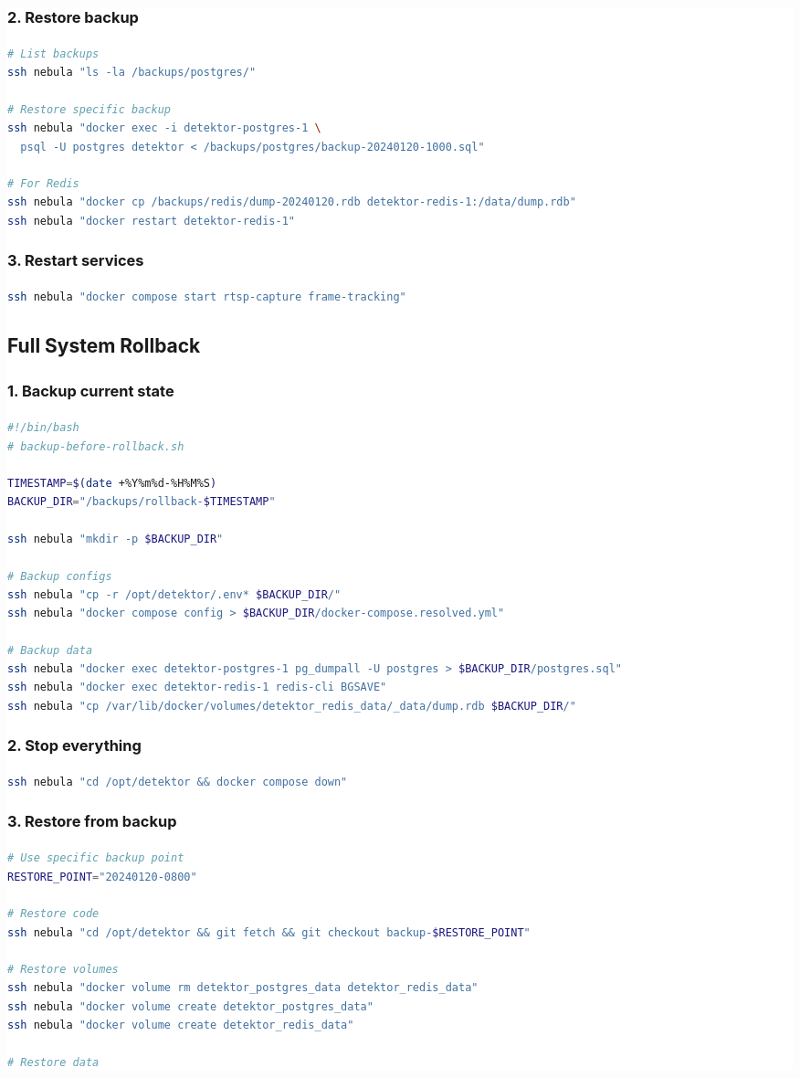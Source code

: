 ### 2. Restore backup

```bash
# List backups
ssh nebula "ls -la /backups/postgres/"

# Restore specific backup
ssh nebula "docker exec -i detektor-postgres-1 \
  psql -U postgres detektor < /backups/postgres/backup-20240120-1000.sql"

# For Redis
ssh nebula "docker cp /backups/redis/dump-20240120.rdb detektor-redis-1:/data/dump.rdb"
ssh nebula "docker restart detektor-redis-1"
```

### 3. Restart services

```bash
ssh nebula "docker compose start rtsp-capture frame-tracking"
```

## Full System Rollback

### 1. Backup current state

```bash
#!/bin/bash
# backup-before-rollback.sh

TIMESTAMP=$(date +%Y%m%d-%H%M%S)
BACKUP_DIR="/backups/rollback-$TIMESTAMP"

ssh nebula "mkdir -p $BACKUP_DIR"

# Backup configs
ssh nebula "cp -r /opt/detektor/.env* $BACKUP_DIR/"
ssh nebula "docker compose config > $BACKUP_DIR/docker-compose.resolved.yml"

# Backup data
ssh nebula "docker exec detektor-postgres-1 pg_dumpall -U postgres > $BACKUP_DIR/postgres.sql"
ssh nebula "docker exec detektor-redis-1 redis-cli BGSAVE"
ssh nebula "cp /var/lib/docker/volumes/detektor_redis_data/_data/dump.rdb $BACKUP_DIR/"
```

### 2. Stop everything

```bash
ssh nebula "cd /opt/detektor && docker compose down"
```

### 3. Restore from backup

```bash
# Use specific backup point
RESTORE_POINT="20240120-0800"

# Restore code
ssh nebula "cd /opt/detektor && git fetch && git checkout backup-$RESTORE_POINT"

# Restore volumes
ssh nebula "docker volume rm detektor_postgres_data detektor_redis_data"
ssh nebula "docker volume create detektor_postgres_data"
ssh nebula "docker volume create detektor_redis_data"

# Restore data
```